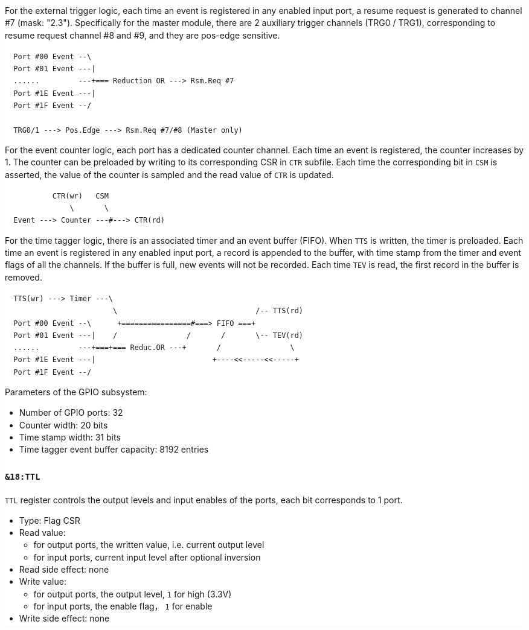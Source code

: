 For the external trigger logic, each time an event is registered in any enabled input port, a resume request is generated to channel #7 (mask: "2.3"). Specifically for the master module, there are 2 auxiliary trigger channels (TRG0 / TRG1), corresponding to resume request channel #8 and #9, and they are pos-edge sensitive.

```TEXT
  Port #00 Event --\
  Port #01 Event ---|
  ......         ---+=== Reduction OR ---> Rsm.Req #7
  Port #1E Event ---|
  Port #1F Event --/

  TRG0/1 ---> Pos.Edge ---> Rsm.Req #7/#8 (Master only)
```

For the event counter logic, each port has a dedicated counter channel. Each time an event is registered, the counter increases by 1. The counter can be preloaded by writing to its corresponding CSR in `CTR` subfile. Each time the corresponding bit in `CSM` is asserted, the value of the counter is sampled and the read value of `CTR` is updated.

```TEXT
           CTR(wr)   CSM
               \       \
  Event ---> Counter ---#---> CTR(rd)
```

For the time tagger logic, there is an associated timer and an event buffer (FIFO). When `TTS` is written, the timer is preloaded. Each time an event is registered in any enabled input port, a record is appended to the buffer, with time stamp from the timer and event flags of all the channels. If the buffer is full, new events will not be recorded. Each time `TEV` is read, the first record in the buffer is removed.

```TEXT
  TTS(wr) ---> Timer ---\
                         \                                /-- TTS(rd)
  Port #00 Event --\      +================#===> FIFO ===+
  Port #01 Event ---|    /                /       /       \-- TEV(rd)
  ......         ---+===+=== Reduc.OR ---+       /                \
  Port #1E Event ---|                           +----<<-----<<-----+
  Port #1F Event --/
```

Parameters of the GPIO subsystem:

- Number of GPIO ports: 32
- Counter width: 20 bits
- Time stamp width: 31 bits
- Time tagger event buffer capacity: 8192 entries

### `&18:TTL`

`TTL` register controls the output levels and input enables of the ports, each bit corresponds to 1 port.

- Type: Flag CSR
- Read value:
  - for output ports, the written value, i.e. current output level
  - for input ports, current input level after optional inversion
- Read side effect: none
- Write value:
  - for output ports, the output level, `1` for high (3.3V)
  - for input ports, the enable flag， `1` for enable
- Write side effect: none
